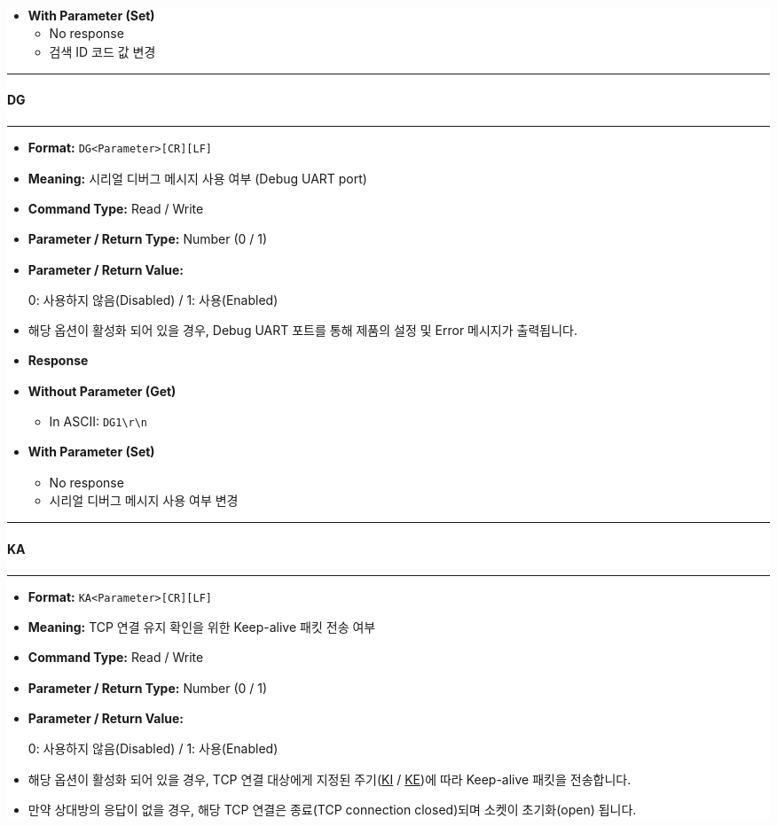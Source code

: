 

  - **With Parameter (Set)**
      - No response
      - 검색 ID 코드 값 변경



-----

#### DG

-----

  - **Format:** `DG<Parameter>[CR][LF]`
  - **Meaning:** 시리얼 디버그 메시지 사용 여부 (Debug UART port)
  - **Command Type:** Read / Write
  - **Parameter / Return Type:** Number (0 / 1)
  - **Parameter / Return Value:**



    0: 사용하지 않음(Disabled) / 1: 사용(Enabled)

  - 해당 옵션이 활성화 되어 있을 경우, Debug UART 포트를 통해 제품의 설정 및 Error 메시지가 출력됩니다. 



  - **Response**



  - **Without Parameter (Get)**
      - In ASCII: `DG1\r\n`



  - **With Parameter (Set)**
      - No response
      - 시리얼 디버그 메시지 사용 여부 변경



-----

#### KA

-----

  - **Format:** `KA<Parameter>[CR][LF]`
  - **Meaning:** TCP 연결 유지 확인을 위한 Keep-alive 패킷 전송 여부
  - **Command Type:** Read / Write
  - **Parameter / Return Type:** Number (0 / 1)
  - **Parameter / Return Value:**



    0: 사용하지 않음(Disabled) / 1: 사용(Enabled)

  - 해당 옵션이 활성화 되어 있을 경우, TCP 연결 대상에게 지정된 주기([KI](#ki) / [KE](#ke))에 따라
    Keep-alive 패킷을 전송합니다.
  - 만약 상대방의 응답이 없을 경우, 해당 TCP 연결은 종료(TCP connection closed)되며 소켓이
    초기화(open) 됩니다.
